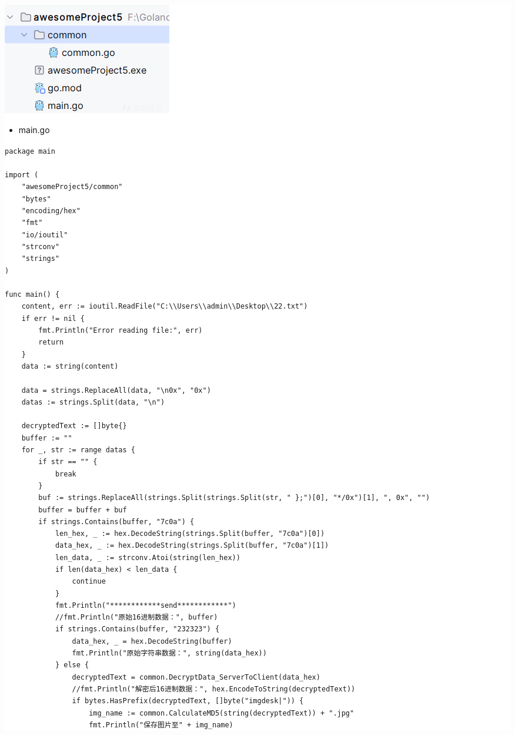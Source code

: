 [![](assets/1711676431-97d4cbf0f06e8ca5f3514a7df2e605df.png)](https://xzfile.aliyuncs.com/media/upload/picture/20240327090219-a91a9252-ebd5-1.png)

-   main.go

```plain
package main

import (
    "awesomeProject5/common"
    "bytes"
    "encoding/hex"
    "fmt"
    "io/ioutil"
    "strconv"
    "strings"
)

func main() {
    content, err := ioutil.ReadFile("C:\\Users\\admin\\Desktop\\22.txt")
    if err != nil {
        fmt.Println("Error reading file:", err)
        return
    }
    data := string(content)

    data = strings.ReplaceAll(data, "\n0x", "0x")
    datas := strings.Split(data, "\n")

    decryptedText := []byte{}
    buffer := ""
    for _, str := range datas {
        if str == "" {
            break
        }
        buf := strings.ReplaceAll(strings.Split(strings.Split(str, " };")[0], "*/0x")[1], ", 0x", "")
        buffer = buffer + buf
        if strings.Contains(buffer, "7c0a") {
            len_hex, _ := hex.DecodeString(strings.Split(buffer, "7c0a")[0])
            data_hex, _ := hex.DecodeString(strings.Split(buffer, "7c0a")[1])
            len_data, _ := strconv.Atoi(string(len_hex))
            if len(data_hex) < len_data {
                continue
            }
            fmt.Println("************send************")
            //fmt.Println("原始16进制数据：", buffer)
            if strings.Contains(buffer, "232323") {
                data_hex, _ = hex.DecodeString(buffer)
                fmt.Println("原始字符串数据：", string(data_hex))
            } else {
                decryptedText = common.DecryptData_ServerToClient(data_hex)
                //fmt.Println("解密后16进制数据：", hex.EncodeToString(decryptedText))
                if bytes.HasPrefix(decryptedText, []byte("imgdesk|")) {
                    img_name := common.CalculateMD5(string(decryptedText)) + ".jpg"
                    fmt.Println("保存图片至" + img_name)
```